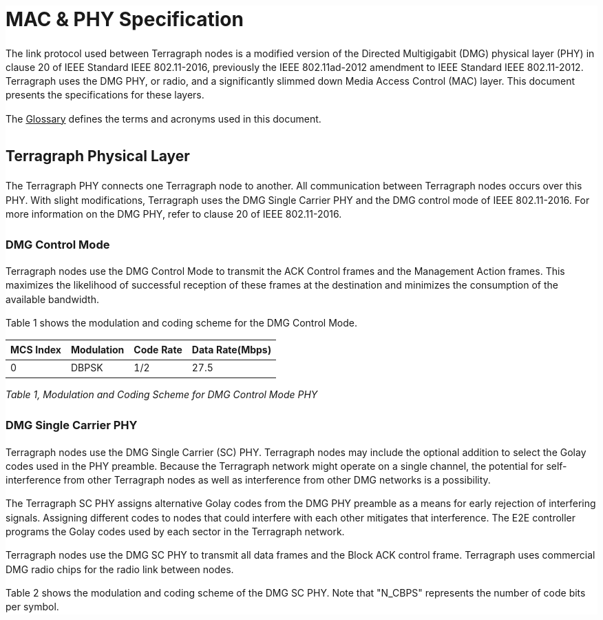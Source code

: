 # MAC & PHY Specification
The link protocol used between Terragraph nodes is a modified version of the
Directed Multigigabit (DMG) physical layer (PHY) in clause 20 of IEEE Standard
IEEE 802.11-2016, previously the IEEE 802.11ad-2012 amendment to IEEE Standard
IEEE 802.11-2012. Terragraph uses the DMG PHY, or radio, and a significantly
slimmed down Media Access Control (MAC) layer. This document presents the
specifications for these layers.

The [Glossary](#mac-phy-spec-glossary) defines the terms and acronyms used in
this document.

## Terragraph Physical Layer
The Terragraph PHY connects one Terragraph node to another. All communication
between Terragraph nodes occurs over this PHY. With slight modifications,
Terragraph uses the DMG Single Carrier PHY and the DMG control mode of IEEE
802.11-2016. For more information on the DMG PHY, refer to clause 20 of IEEE
802.11-2016.

### DMG Control Mode
Terragraph nodes use the DMG Control Mode to transmit the ACK Control frames and
the Management Action frames. This maximizes the likelihood of successful
reception of these frames at the destination and minimizes the consumption of
the available bandwidth.

Table 1 shows the modulation and coding scheme for the DMG Control Mode.

| **MCS Index**  | **Modulation** | **Code Rate** | **Data Rate(Mbps)** |
| -------------- | -------------- | ------------- | ------------------- |
| 0              | DBPSK          | 1/2           | 27.5                |

*Table 1, Modulation and Coding Scheme for DMG Control Mode PHY*

### DMG Single Carrier PHY
Terragraph nodes use the DMG Single Carrier (SC) PHY. Terragraph nodes may
include the optional addition to select the Golay codes used in the PHY
preamble. Because the Terragraph network might operate on a single channel, the
potential for self-interference from other Terragraph nodes as well as
interference from other DMG networks is a possibility.

The Terragraph SC PHY assigns alternative Golay codes from the DMG PHY preamble
as a means for early rejection of interfering signals. Assigning different codes
to nodes that could interfere with each other mitigates that interference. The
E2E controller programs the Golay codes used by each sector in the Terragraph
network.

Terragraph nodes use the DMG SC PHY to transmit all data frames and the Block
ACK control frame. Terragraph uses commercial DMG radio chips for the radio link
between nodes.

Table 2 shows the modulation and coding scheme of the DMG SC PHY. Note that
"N_CBPS" represents the number of code bits per symbol.
